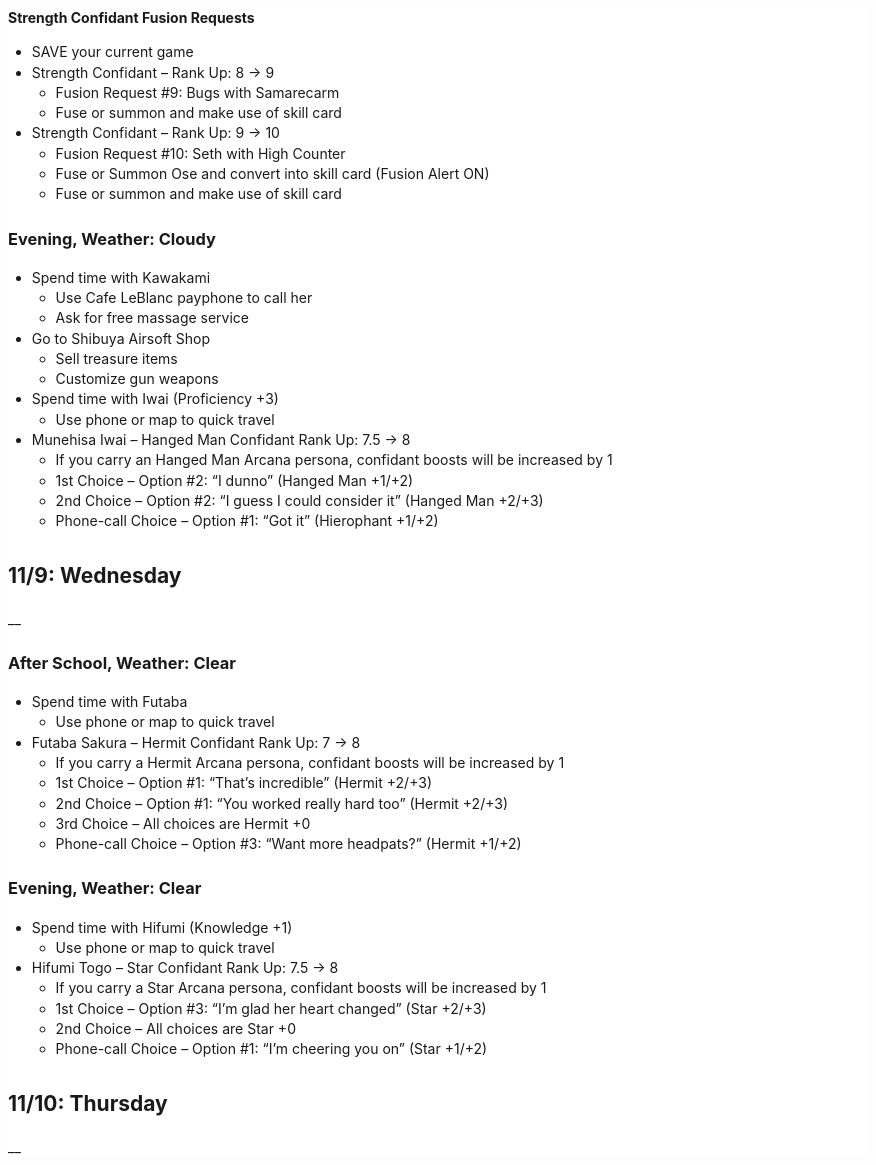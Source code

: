 __Strength Confidant Fusion Requests__

- SAVE your current game
- Strength Confidant – Rank Up: 8 → 9
    - Fusion Request #9: Bugs with Samarecarm
    - Fuse or summon and make use of skill card
- Strength Confidant – Rank Up: 9 → 10
    - Fusion Request #10: Seth with High Counter
    - Fuse or Summon Ose and convert into skill card (Fusion Alert ON)
    - Fuse or summon and make use of skill card

### Evening, Weather: Cloudy

- Spend time with Kawakami
    - Use Cafe LeBlanc payphone to call her
    - Ask for free massage service
- Go to Shibuya Airsoft Shop
    - Sell treasure items
    - Customize gun weapons
- Spend time with Iwai (Proficiency +3)
    - Use phone or map to quick travel
- Munehisa Iwai – Hanged Man Confidant Rank Up: 7.5 → 8
    - If you carry an Hanged Man Arcana persona, confidant boosts will be increased by 1
    - 1st Choice – Option #2: “I dunno” (Hanged Man +1/+2)
    - 2nd Choice – Option #2: “I guess I could consider it” (Hanged Man +2/+3)
    - Phone-call Choice – Option #1: “Got it” (Hierophant +1/+2)

## 11/9: __Wednesday__
__

### After School, Weather: Clear

- Spend time with Futaba
    - Use phone or map to quick travel
- Futaba Sakura – Hermit Confidant Rank Up: 7 → 8
    - If you carry a Hermit Arcana persona, confidant boosts will be increased by 1
    - 1st Choice – Option #1: “That’s incredible” (Hermit +2/+3)
    - 2nd Choice – Option #1: “You worked really hard too” (Hermit +2/+3)
    - 3rd Choice – All choices are Hermit +0
    - Phone-call Choice – Option #3: “Want more headpats?” (Hermit +1/+2)

### Evening, Weather: Clear

- Spend time with Hifumi (Knowledge +1)
    - Use phone or map to quick travel
- Hifumi Togo – Star Confidant Rank Up: 7.5 → 8
    - If you carry a Star Arcana persona, confidant boosts will be increased by 1
    - 1st Choice – Option #3: “I’m glad her heart changed” (Star +2/+3)
    - 2nd Choice – All choices are Star +0
    - Phone-call Choice – Option #1: “I’m cheering you on” (Star +1/+2)

## 11/10: Thursday
__
